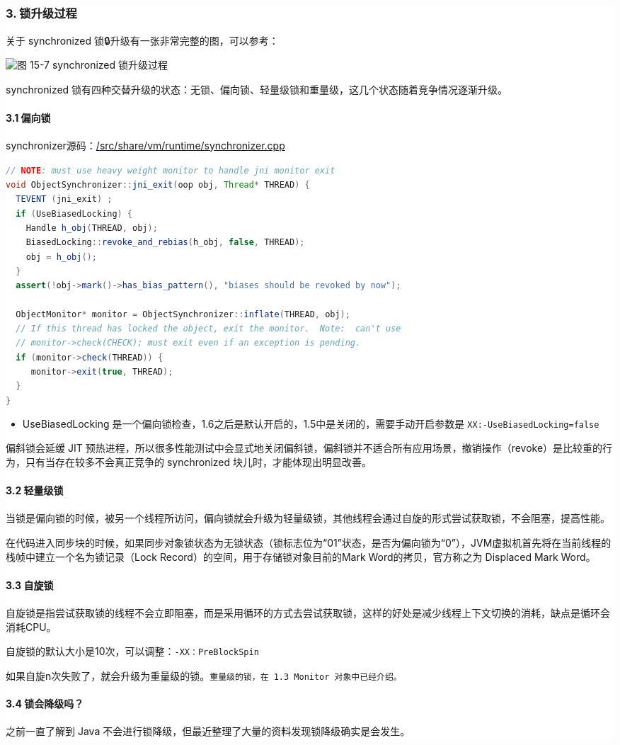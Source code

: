### 3. 锁升级过程

关于 synchronized 锁🔒升级有一张非常完整的图，可以参考：

![图 15-7 synchronized 锁升级过程](https://bugstack.cn/assets/images/2020/interview/interview-15-07.png)

synchronized 锁有四种交替升级的状态：无锁、偏向锁、轻量级锁和重量级，这几个状态随着竞争情况逐渐升级。

#### 3.1 偏向锁

synchronizer源码：[/src/share/vm/runtime/synchronizer.cpp](https://github.com/JetBrains/jdk8u_hotspot/blob/master/src/share/vm/runtime/synchronizer.cpp)

```java
// NOTE: must use heavy weight monitor to handle jni monitor exit
void ObjectSynchronizer::jni_exit(oop obj, Thread* THREAD) {
  TEVENT (jni_exit) ;
  if (UseBiasedLocking) {
    Handle h_obj(THREAD, obj);
    BiasedLocking::revoke_and_rebias(h_obj, false, THREAD);
    obj = h_obj();
  }
  assert(!obj->mark()->has_bias_pattern(), "biases should be revoked by now");

  ObjectMonitor* monitor = ObjectSynchronizer::inflate(THREAD, obj);
  // If this thread has locked the object, exit the monitor.  Note:  can't use
  // monitor->check(CHECK); must exit even if an exception is pending.
  if (monitor->check(THREAD)) {
     monitor->exit(true, THREAD);
  }
}
```

- UseBiasedLocking 是一个偏向锁检查，1.6之后是默认开启的，1.5中是关闭的，需要手动开启参数是 `XX:-UseBiasedLocking=false`

偏斜锁会延缓 JIT 预热进程，所以很多性能测试中会显式地关闭偏斜锁，偏斜锁并不适合所有应用场景，撤销操作（revoke）是比较重的行为，只有当存在较多不会真正竞争的 synchronized 块儿时，才能体现出明显改善。

#### 3.2 轻量级锁

当锁是偏向锁的时候，被另一个线程所访问，偏向锁就会升级为轻量级锁，其他线程会通过自旋的形式尝试获取锁，不会阻塞，提高性能。

在代码进入同步块的时候，如果同步对象锁状态为无锁状态（锁标志位为“01”状态，是否为偏向锁为“0”），JVM虚拟机首先将在当前线程的栈帧中建立一个名为锁记录（Lock Record）的空间，用于存储锁对象目前的Mark Word的拷贝，官方称之为 Displaced Mark Word。

#### 3.3 自旋锁

自旋锁是指尝试获取锁的线程不会立即阻塞，而是采用循环的方式去尝试获取锁，这样的好处是减少线程上下文切换的消耗，缺点是循环会消耗CPU。

自旋锁的默认大小是10次，可以调整：`-XX：PreBlockSpin`

如果自旋n次失败了，就会升级为重量级的锁。`重量级的锁，在 1.3 Monitor 对象中已经介绍。`

#### 3.4 锁会降级吗？

之前一直了解到 Java 不会进行锁降级，但最近整理了大量的资料发现锁降级确实是会发生。
